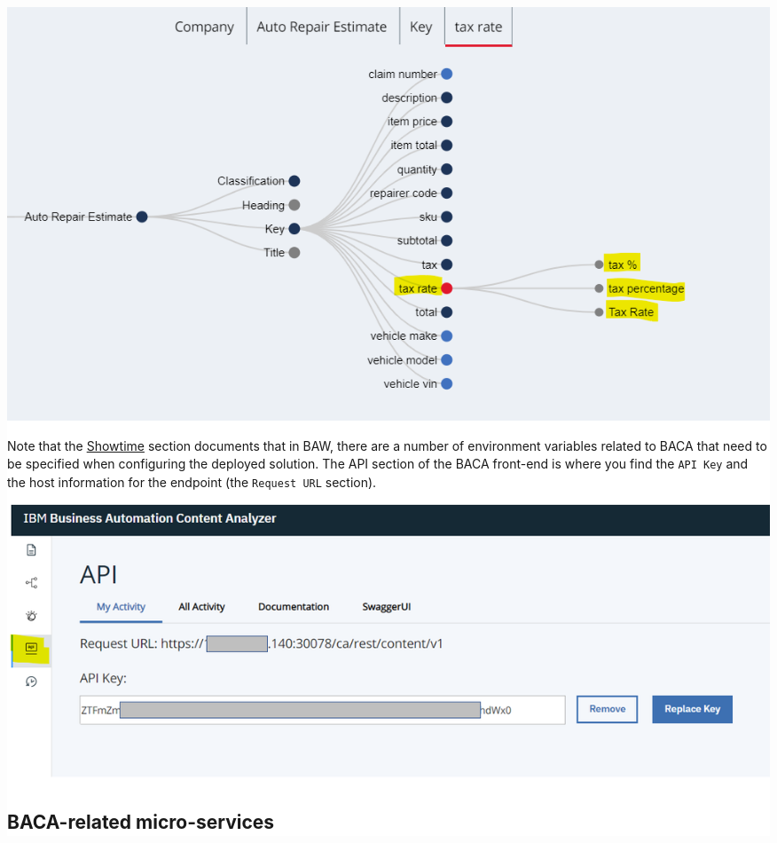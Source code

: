 ![](images/baca-ontology2.png)

Note that the [Showtime](../showtime/run-solution.md) section  documents that in BAW, there are a number of environment variables related to BACA that need to be specified when configuring the deployed solution. The API section of the BACA front-end is where you find the `API Key` and the host information for the endpoint (the `Request URL` section).

![](images/baca-api1.png)

## BACA-related micro-services <a name="baca-microservices"></a>
